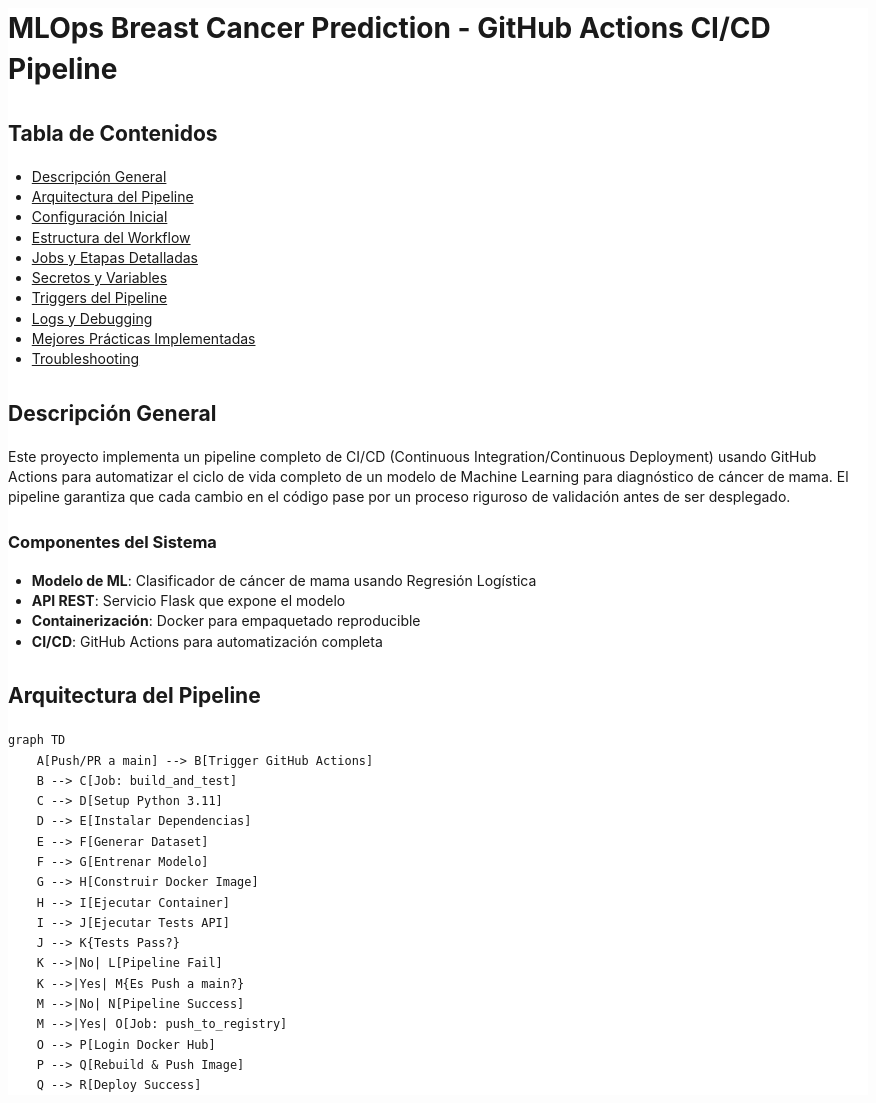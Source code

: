 # MLOps Breast Cancer Prediction - GitHub Actions CI/CD Pipeline

## Tabla de Contenidos
- [Descripción General](#descripción-general)
- [Arquitectura del Pipeline](#arquitectura-del-pipeline)
- [Configuración Inicial](#configuración-inicial)
- [Estructura del Workflow](#estructura-del-workflow)
- [Jobs y Etapas Detalladas](#jobs-y-etapas-detalladas)
- [Secretos y Variables](#secretos-y-variables)
- [Triggers del Pipeline](#triggers-del-pipeline)
- [Logs y Debugging](#logs-y-debugging)
- [Mejores Prácticas Implementadas](#mejores-prácticas-implementadas)
- [Troubleshooting](#troubleshooting)

## Descripción General

Este proyecto implementa un pipeline completo de CI/CD (Continuous Integration/Continuous Deployment) usando GitHub Actions para automatizar el ciclo de vida completo de un modelo de Machine Learning para diagnóstico de cáncer de mama. El pipeline garantiza que cada cambio en el código pase por un proceso riguroso de validación antes de ser desplegado.

### Componentes del Sistema
- **Modelo de ML**: Clasificador de cáncer de mama usando Regresión Logística
- **API REST**: Servicio Flask que expone el modelo
- **Containerización**: Docker para empaquetado reproducible
- **CI/CD**: GitHub Actions para automatización completa

## Arquitectura del Pipeline

```mermaid
graph TD
    A[Push/PR a main] --> B[Trigger GitHub Actions]
    B --> C[Job: build_and_test]
    C --> D[Setup Python 3.11]
    D --> E[Instalar Dependencias]
    E --> F[Generar Dataset]
    F --> G[Entrenar Modelo]
    G --> H[Construir Docker Image]
    H --> I[Ejecutar Container]
    I --> J[Ejecutar Tests API]
    J --> K{Tests Pass?}
    K -->|No| L[Pipeline Fail]
    K -->|Yes| M{Es Push a main?}
    M -->|No| N[Pipeline Success]
    M -->|Yes| O[Job: push_to_registry]
    O --> P[Login Docker Hub]
    P --> Q[Rebuild & Push Image]
    Q --> R[Deploy Success]
```
